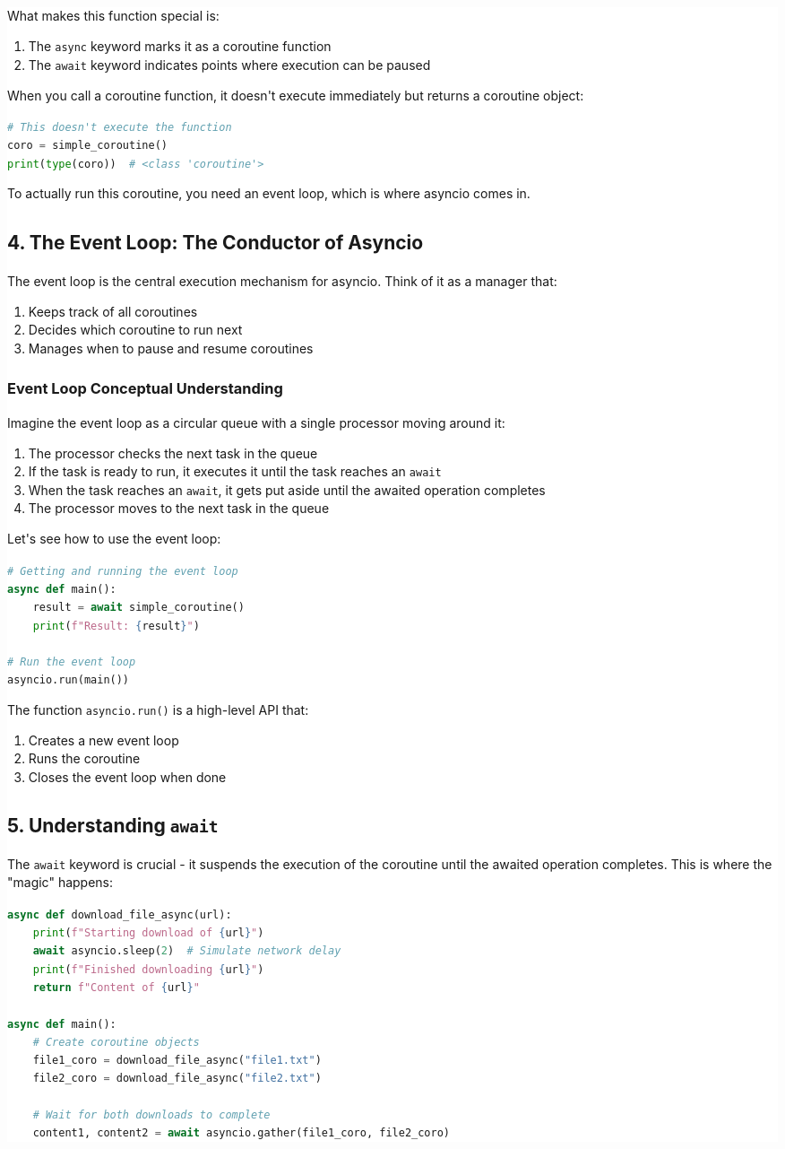 What makes this function special is:

1. The `async` keyword marks it as a coroutine function
2. The `await` keyword indicates points where execution can be paused

When you call a coroutine function, it doesn't execute immediately but returns a coroutine object:

```python
# This doesn't execute the function
coro = simple_coroutine()
print(type(coro))  # <class 'coroutine'>
```

To actually run this coroutine, you need an event loop, which is where asyncio comes in.

## 4. The Event Loop: The Conductor of Asyncio

The event loop is the central execution mechanism for asyncio. Think of it as a manager that:

1. Keeps track of all coroutines
2. Decides which coroutine to run next
3. Manages when to pause and resume coroutines

### Event Loop Conceptual Understanding

Imagine the event loop as a circular queue with a single processor moving around it:

1. The processor checks the next task in the queue
2. If the task is ready to run, it executes it until the task reaches an `await`
3. When the task reaches an `await`, it gets put aside until the awaited operation completes
4. The processor moves to the next task in the queue

Let's see how to use the event loop:

```python
# Getting and running the event loop
async def main():
    result = await simple_coroutine()
    print(f"Result: {result}")

# Run the event loop
asyncio.run(main())
```

The function `asyncio.run()` is a high-level API that:

1. Creates a new event loop
2. Runs the coroutine
3. Closes the event loop when done

## 5. Understanding `await`

The `await` keyword is crucial - it suspends the execution of the coroutine until the awaited operation completes. This is where the "magic" happens:

```python
async def download_file_async(url):
    print(f"Starting download of {url}")
    await asyncio.sleep(2)  # Simulate network delay
    print(f"Finished downloading {url}")
    return f"Content of {url}"

async def main():
    # Create coroutine objects
    file1_coro = download_file_async("file1.txt")
    file2_coro = download_file_async("file2.txt")
  
    # Wait for both downloads to complete
    content1, content2 = await asyncio.gather(file1_coro, file2_coro)
```